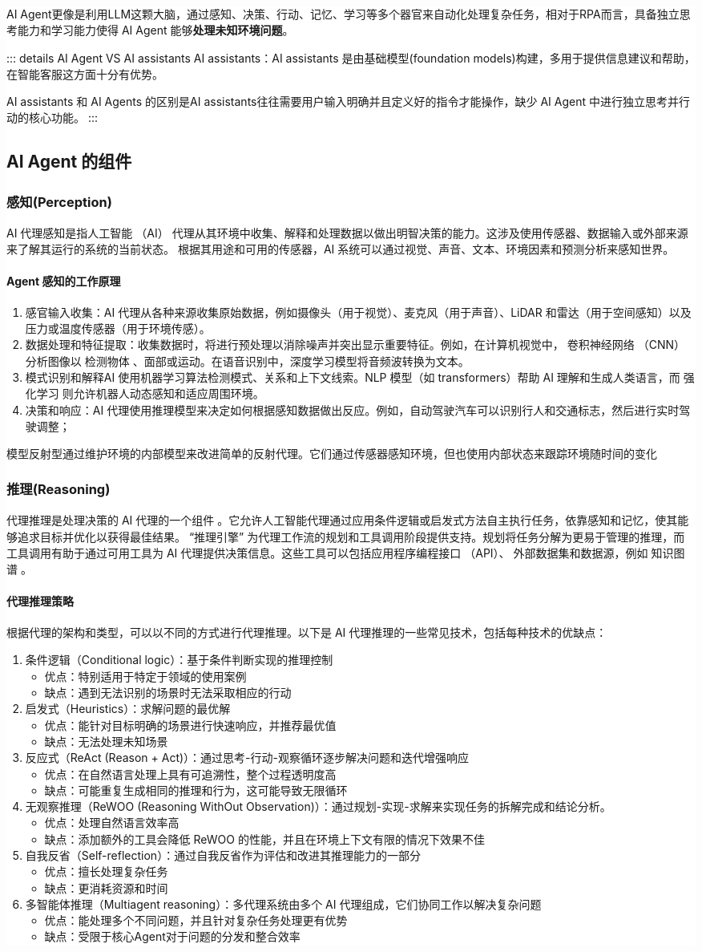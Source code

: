 AI Agent更像是利用LLM这颗大脑，通过感知、决策、行动、记忆、学习等多个器官来自动化处理复杂任务，相对于RPA而言，具备独立思考能力和学习能力使得 AI Agent 能够**处理未知环境问题**。


::: details AI Agent VS AI assistants
AI assistants：AI assistants 是由基础模型(foundation models)构建，多用于提供信息建议和帮助，在智能客服这方面十分有优势。

AI assistants 和 AI Agents 的区别是AI assistants往往需要用户输入明确并且定义好的指令才能操作，缺少 AI Agent 中进行独立思考并行动的核心功能。
:::


## AI Agent 的组件

### 感知(Perception)

AI 代理感知是指人工智能  （AI） 代理从其环境中收集、解释和处理数据以做出明智决策的能力。这涉及使用传感器、数据输入或外部来源来了解其运行的系统的当前状态。
根据其用途和可用的传感器，AI 系统可以通过视觉、声音、文本、环境因素和预测分析来感知世界。

#### Agent 感知的工作原理

1. 感官输入收集：AI 代理从各种来源收集原始数据，例如摄像头（用于视觉）、麦克风（用于声音）、LiDAR 和雷达（用于空间感知）以及压力或温度传感器（用于环境传感）。
2. 数据处理和特征提取：收集数据时，将进行预处理以消除噪声并突出显示重要特征。例如，在计算机视觉中， 卷积神经网络  （CNN） 分析图像以  检测物体 、面部或运动。在语音识别中，深度学习模型将音频波转换为文本。
3. 模式识别和解释AI 使用机器学习算法检测模式、关系和上下文线索。NLP 模型（如 transformers）帮助 AI 理解和生成人类语言，而  强化学习  则允许机器人动态感知和适应周围环境。
4. 决策和响应：AI 代理使用推理模型来决定如何根据感知数据做出反应。例如，自动驾驶汽车可以识别行人和交通标志，然后进行实时驾驶调整；

模型反射型通过维护环境的内部模型来改进简单的反射代理。它们通过传感器感知环境，但也使用内部状态来跟踪环境随时间的变化

### 推理(Reasoning)

代理推理是处理决策的 AI 代理的一个组件 。它允许人工智能代理通过应用条件逻辑或启发式方法自主执行任务，依靠感知和记忆，使其能够追求目标并优化以获得最佳结果。
“推理引擎” 为代理工作流的规划和工具调用阶段提供支持。规划将任务分解为更易于管理的推理，而工具调用有助于通过可用工具为 AI 代理提供决策信息。这些工具可以包括应用程序编程接口 （API）、 外部数据集和数据源，例如  知识图谱 。

#### 代理推理策略

根据代理的架构和类型，可以以不同的方式进行代理推理。以下是 AI 代理推理的一些常见技术，包括每种技术的优缺点：

1. 条件逻辑（Conditional logic）：基于条件判断实现的推理控制
   - 优点：特别适用于特定于领域的使用案例
   - 缺点：遇到无法识别的场景时无法采取相应的行动
2. 启发式（Heuristics）：求解问题的最优解
   - 优点：能针对目标明确的场景进行快速响应，并推荐最优值
   - 缺点：无法处理未知场景
3. 反应式（ReAct (Reason + Act)）：通过思考-行动-观察循环逐步解决问题和迭代增强响应
   - 优点：在自然语言处理上具有可追溯性，整个过程透明度高
   - 缺点：可能重复生成相同的推理和行为，这可能导致无限循环
4. 无观察推理（ReWOO (Reasoning WithOut Observation)）：通过规划-实现-求解来实现任务的拆解完成和结论分析。
   - 优点：处理自然语言效率高
   - 缺点：添加额外的工具会降低 ReWOO 的性能，并且在环境上下文有限的情况下效果不佳
5. 自我反省（Self-reflection）：通过自我反省作为评估和改进其推理能力的一部分
   - 优点：擅长处理复杂任务
   - 缺点：更消耗资源和时间
6. 多智能体推理（Multiagent reasoning）：多代理系统由多个 AI 代理组成，它们协同工作以解决复杂问题
   - 优点：能处理多个不同问题，并且针对复杂任务处理更有优势
   - 缺点：受限于核心Agent对于问题的分发和整合效率
